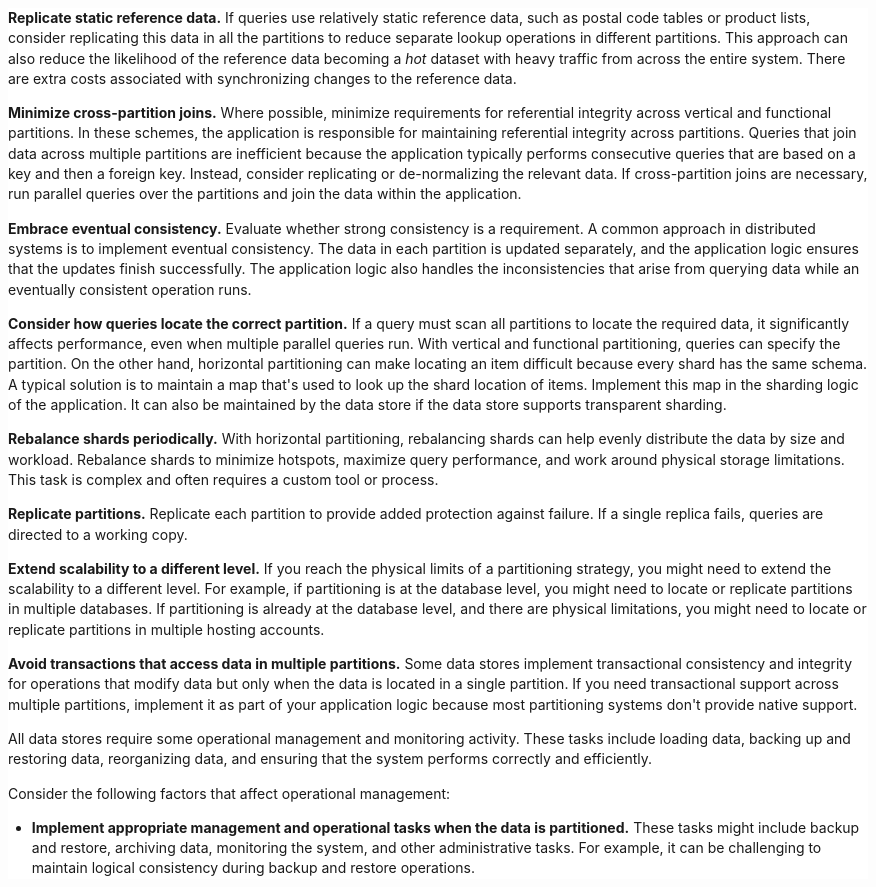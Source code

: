 **Replicate static reference data.** If queries use relatively static reference data, such as postal code tables or product lists, consider replicating this data in all the partitions to reduce separate lookup operations in different partitions. This approach can also reduce the likelihood of the reference data becoming a *hot* dataset with heavy traffic from across the entire system. There are extra costs associated with synchronizing changes to the reference data.

**Minimize cross-partition joins.** Where possible, minimize requirements for referential integrity across vertical and functional partitions. In these schemes, the application is responsible for maintaining referential integrity across partitions. Queries that join data across multiple partitions are inefficient because the application typically performs consecutive queries that are based on a key and then a foreign key. Instead, consider replicating or de-normalizing the relevant data. If cross-partition joins are necessary, run parallel queries over the partitions and join the data within the application.

**Embrace eventual consistency.** Evaluate whether strong consistency is a requirement. A common approach in distributed systems is to implement eventual consistency. The data in each partition is updated separately, and the application logic ensures that the updates finish successfully. The application logic also handles the inconsistencies that arise from querying data while an eventually consistent operation runs.

**Consider how queries locate the correct partition.** If a query must scan all partitions to locate the required data, it significantly affects performance, even when multiple parallel queries run. With vertical and functional partitioning, queries can specify the partition. On the other hand, horizontal partitioning can make locating an item difficult because every shard has the same schema. A typical solution is to maintain a map that's used to look up the shard location of items. Implement this map in the sharding logic of the application. It can also be maintained by the data store if the data store supports transparent sharding.

**Rebalance shards periodically.** With horizontal partitioning, rebalancing shards can help evenly distribute the data by size and workload. Rebalance shards to minimize hotspots, maximize query performance, and work around physical storage limitations. This task is complex and often requires a custom tool or process.

**Replicate partitions.** Replicate each partition to provide added protection against failure. If a single replica fails, queries are directed to a working copy.

**Extend scalability to a different level.** If you reach the physical limits of a partitioning strategy, you might need to extend the scalability to a different level. For example, if partitioning is at the database level, you might need to locate or replicate partitions in multiple databases. If partitioning is already at the database level, and there are physical limitations, you might need to locate or replicate partitions in multiple hosting accounts.

**Avoid transactions that access data in multiple partitions.** Some data stores implement transactional consistency and integrity for operations that modify data but only when the data is located in a single partition. If you need transactional support across multiple partitions, implement it as part of your application logic because most partitioning systems don't provide native support.

All data stores require some operational management and monitoring activity. These tasks include loading data, backing up and restoring data, reorganizing data, and ensuring that the system performs correctly and efficiently.

Consider the following factors that affect operational management:

- **Implement appropriate management and operational tasks when the data is partitioned.** These tasks might include backup and restore, archiving data, monitoring the system, and other administrative tasks. For example, it can be challenging to maintain logical consistency during backup and restore operations.

